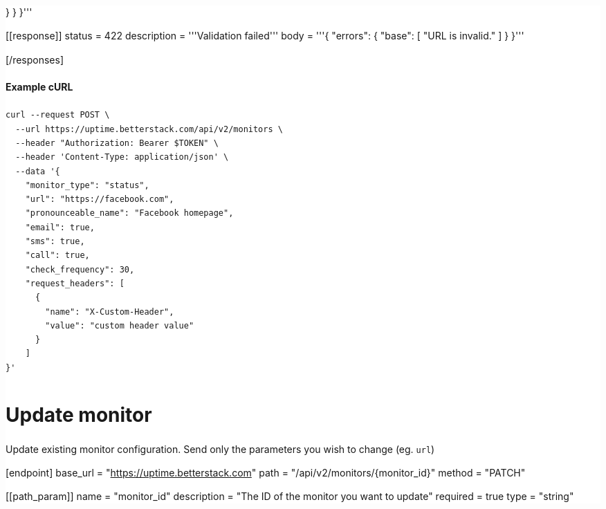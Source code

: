 }
}
}'''

[[response]]
status = 422
description = '''Validation failed'''
body = '''{
"errors": {
"base": [
"URL is invalid."
]
}
}'''

[/responses]

#### Example cURL

```shell
curl --request POST \
  --url https://uptime.betterstack.com/api/v2/monitors \
  --header "Authorization: Bearer $TOKEN" \
  --header 'Content-Type: application/json' \
  --data '{
	"monitor_type": "status",
	"url": "https://facebook.com",
	"pronounceable_name": "Facebook homepage",
	"email": true,
	"sms": true,
	"call": true,
	"check_frequency": 30,
	"request_headers": [
	  {
	    "name": "X-Custom-Header",
	    "value": "custom header value"
	  }
	]
}'
```

# Update monitor

Update existing monitor configuration. Send only the parameters you wish to change (eg. `url`)

[endpoint]
base_url = "https://uptime.betterstack.com"
path = "/api/v2/monitors/{monitor_id}"
method = "PATCH"

[[path_param]]
name = "monitor_id"
description = "The ID of the monitor you want to update"
required = true
type = "string"
